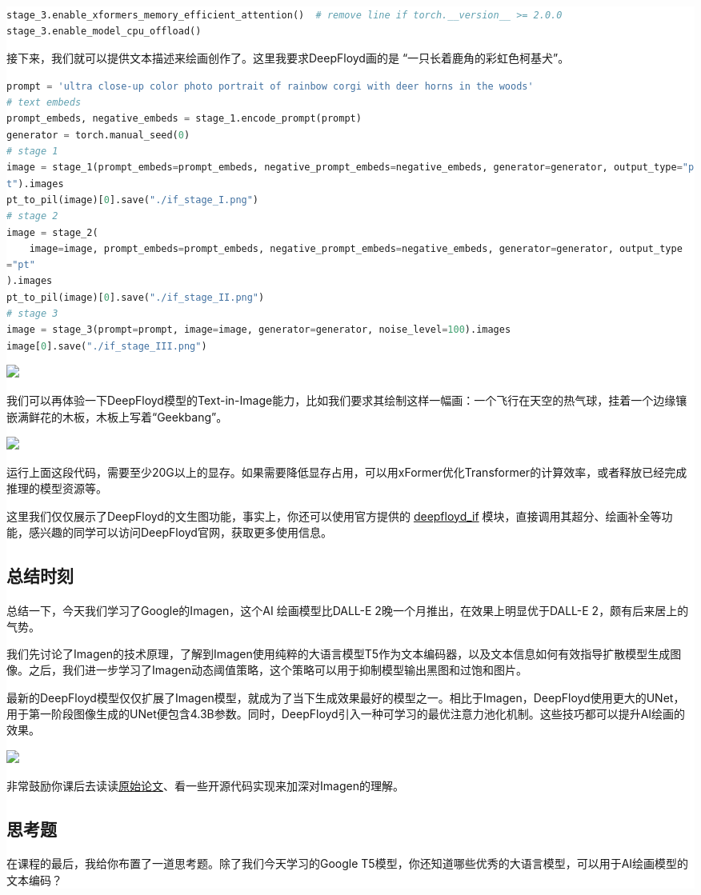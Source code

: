 ```python
stage_3.enable_xformers_memory_efficient_attention()  # remove line if torch.__version__ >= 2.0.0
stage_3.enable_model_cpu_offload()
```

接下来，我们就可以提供文本描述来绘画创作了。这里我要求DeepFloyd画的是 “一只长着鹿角的彩虹色柯基犬”。

```python
prompt = 'ultra close-up color photo portrait of rainbow corgi with deer horns in the woods'
# text embeds
prompt_embeds, negative_embeds = stage_1.encode_prompt(prompt)
generator = torch.manual_seed(0)
# stage 1
image = stage_1(prompt_embeds=prompt_embeds, negative_prompt_embeds=negative_embeds, generator=generator, output_type="pt").images
pt_to_pil(image)[0].save("./if_stage_I.png")
# stage 2
image = stage_2(
    image=image, prompt_embeds=prompt_embeds, negative_prompt_embeds=negative_embeds, generator=generator, output_type="pt"
).images
pt_to_pil(image)[0].save("./if_stage_II.png")
# stage 3
image = stage_3(prompt=prompt, image=image, generator=generator, noise_level=100).images
image[0].save("./if_stage_III.png")
```

![](https://static001.geekbang.org/resource/image/09/de/09178a0b5d5a96e96f5a03bc0d6104de.jpg?wh=2048x2048)

我们可以再体验一下DeepFloyd模型的Text-in-Image能力，比如我们要求其绘制这样一幅画：一个飞行在天空的热气球，挂着一个边缘镶嵌满鲜花的木板，木板上写着“Geekbang”。

![](https://static001.geekbang.org/resource/image/84/49/84b0bc07c035e345b94d70c26beb5849.jpg?wh=2048x2048)

运行上面这段代码，需要至少20G以上的显存。如果需要降低显存占用，可以用xFormer优化Transformer的计算效率，或者释放已经完成推理的模型资源等。

这里我们仅仅展示了DeepFloyd的文生图功能，事实上，你还可以使用官方提供的 [deepfloyd\_if](https://github.com/deep-floyd/IF) 模块，直接调用其超分、绘画补全等功能，感兴趣的同学可以访问DeepFloyd官网，获取更多使用信息。

## 总结时刻

总结一下，今天我们学习了Google的Imagen，这个AI 绘画模型比DALL-E 2晚一个月推出，在效果上明显优于DALL-E 2，颇有后来居上的气势。

我们先讨论了Imagen的技术原理，了解到Imagen使用纯粹的大语言模型T5作为文本编码器，以及文本信息如何有效指导扩散模型生成图像。之后，我们进一步学习了Imagen动态阈值策略，这个策略可以用于抑制模型输出黑图和过饱和图片。

最新的DeepFloyd模型仅仅扩展了Imagen模型，就成为了当下生成效果最好的模型之一。相比于Imagen，DeepFloyd使用更大的UNet，用于第一阶段图像生成的UNet便包含4.3B参数。同时，DeepFloyd引入一种可学习的最优注意力池化机制。这些技巧都可以提升AI绘画的效果。

![](https://static001.geekbang.org/resource/image/8d/d8/8deb1caeecb329eb9442f7ef0b3ffed8.jpg?wh=3900x2198)

非常鼓励你课后去读读[原始论文](https://imagen.research.google/)、看一些开源代码实现来加深对Imagen的理解。

## 思考题

在课程的最后，我给你布置了一道思考题。除了我们今天学习的Google T5模型，你还知道哪些优秀的大语言模型，可以用于AI绘画模型的文本编码？
